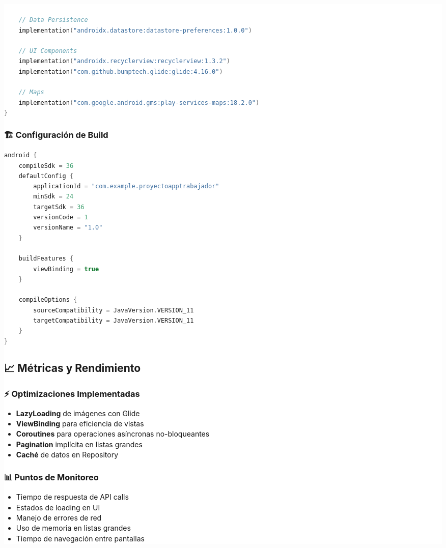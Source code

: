 ```kotlin
    
    // Data Persistence
    implementation("androidx.datastore:datastore-preferences:1.0.0")
    
    // UI Components
    implementation("androidx.recyclerview:recyclerview:1.3.2")
    implementation("com.github.bumptech.glide:glide:4.16.0")
    
    // Maps
    implementation("com.google.android.gms:play-services-maps:18.2.0")
}
```

### 🏗️ Configuración de Build
```kotlin
android {
    compileSdk = 36
    defaultConfig {
        applicationId = "com.example.proyectoapptrabajador"
        minSdk = 24
        targetSdk = 36
        versionCode = 1
        versionName = "1.0"
    }
    
    buildFeatures {
        viewBinding = true
    }
    
    compileOptions {
        sourceCompatibility = JavaVersion.VERSION_11
        targetCompatibility = JavaVersion.VERSION_11
    }
}
```

## 📈 Métricas y Rendimiento

### ⚡ Optimizaciones Implementadas
- **LazyLoading** de imágenes con Glide
- **ViewBinding** para eficiencia de vistas
- **Coroutines** para operaciones asíncronas no-bloqueantes
- **Pagination** implícita en listas grandes
- **Caché** de datos en Repository

### 📊 Puntos de Monitoreo
- Tiempo de respuesta de API calls
- Estados de loading en UI
- Manejo de errores de red
- Uso de memoria en listas grandes
- Tiempo de navegación entre pantallas

